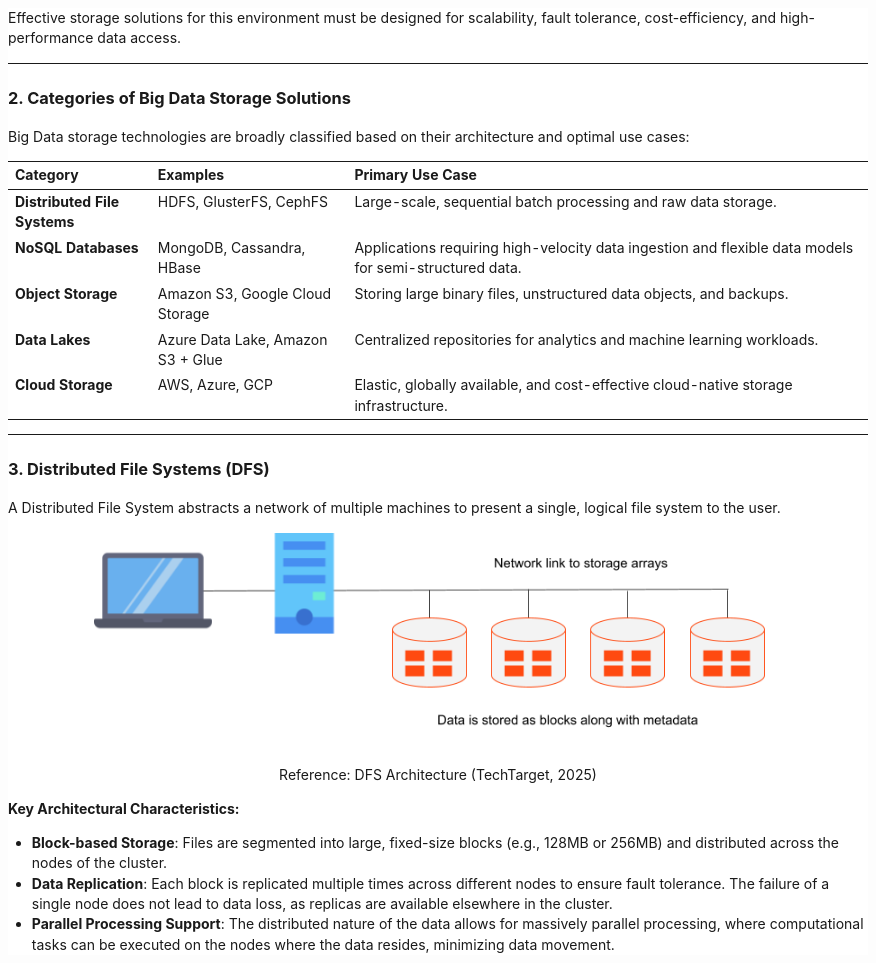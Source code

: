 Effective storage solutions for this environment must be designed for scalability, fault tolerance, cost-efficiency, and high-performance data access.

---

### **2. Categories of Big Data Storage Solutions**

Big Data storage technologies are broadly classified based on their architecture and optimal use cases:

| Category                 | Examples                            | Primary Use Case                                                                         |
| :----------------------- | :---------------------------------- | :--------------------------------------------------------------------------------------- |
| **Distributed File Systems** | HDFS, GlusterFS, CephFS       | Large-scale, sequential batch processing and raw data storage.                         |
| **NoSQL Databases** | MongoDB, Cassandra, HBase       | Applications requiring high-velocity data ingestion and flexible data models for semi-structured data. |
| **Object Storage** | Amazon S3, Google Cloud Storage | Storing large binary files, unstructured data objects, and backups.            |
| **Data Lakes** | Azure Data Lake, Amazon S3 + Glue | Centralized repositories for analytics and machine learning workloads.                 |
| **Cloud Storage** | AWS, Azure, GCP                 | Elastic, globally available, and cost-effective cloud-native storage infrastructure.      |

---

### **3. Distributed File Systems (DFS)**

A Distributed File System abstracts a network of multiple machines to present a single, logical file system to the user.

<p align="center">
  <img src="L3_Assets/DFS.png" alt="DFS Architecture" width="80%" />
</p>
<p align="center">
Reference: DFS Architecture (TechTarget, 2025)
</p>

**Key Architectural Characteristics:**
* **Block-based Storage**: Files are segmented into large, fixed-size blocks (e.g., 128MB or 256MB) and distributed across the nodes of the cluster.
* **Data Replication**: Each block is replicated multiple times across different nodes to ensure fault tolerance. The failure of a single node does not lead to data loss, as replicas are available elsewhere in the cluster.
* **Parallel Processing Support**: The distributed nature of the data allows for massively parallel processing, where computational tasks can be executed on the nodes where the data resides, minimizing data movement.
